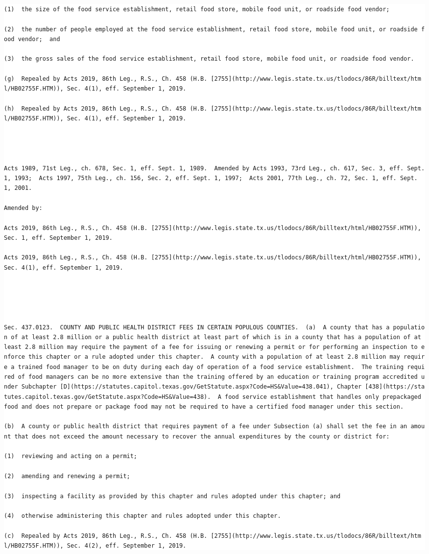     (1)  the size of the food service establishment, retail food store, mobile food unit, or roadside food vendor;
    
    (2)  the number of people employed at the food service establishment, retail food store, mobile food unit, or roadside food vendor;  and
    
    (3)  the gross sales of the food service establishment, retail food store, mobile food unit, or roadside food vendor.
    
    (g)  Repealed by Acts 2019, 86th Leg., R.S., Ch. 458 (H.B. [2755](http://www.legis.state.tx.us/tlodocs/86R/billtext/html/HB02755F.HTM)), Sec. 4(1), eff. September 1, 2019.
    
    (h)  Repealed by Acts 2019, 86th Leg., R.S., Ch. 458 (H.B. [2755](http://www.legis.state.tx.us/tlodocs/86R/billtext/html/HB02755F.HTM)), Sec. 4(1), eff. September 1, 2019.
    
    
    
    
    Acts 1989, 71st Leg., ch. 678, Sec. 1, eff. Sept. 1, 1989.  Amended by Acts 1993, 73rd Leg., ch. 617, Sec. 3, eff. Sept. 1, 1993;  Acts 1997, 75th Leg., ch. 156, Sec. 2, eff. Sept. 1, 1997;  Acts 2001, 77th Leg., ch. 72, Sec. 1, eff. Sept. 1, 2001.
    
    Amended by: 
    
    Acts 2019, 86th Leg., R.S., Ch. 458 (H.B. [2755](http://www.legis.state.tx.us/tlodocs/86R/billtext/html/HB02755F.HTM)), Sec. 1, eff. September 1, 2019.
    
    Acts 2019, 86th Leg., R.S., Ch. 458 (H.B. [2755](http://www.legis.state.tx.us/tlodocs/86R/billtext/html/HB02755F.HTM)), Sec. 4(1), eff. September 1, 2019.
    
    
    
    
    
    Sec. 437.0123.  COUNTY AND PUBLIC HEALTH DISTRICT FEES IN CERTAIN POPULOUS COUNTIES.  (a)  A county that has a population of at least 2.8 million or a public health district at least part of which is in a county that has a population of at least 2.8 million may require the payment of a fee for issuing or renewing a permit or for performing an inspection to enforce this chapter or a rule adopted under this chapter.  A county with a population of at least 2.8 million may require a trained food manager to be on duty during each day of operation of a food service establishment.  The training required of food managers can be no more extensive than the training offered by an education or training program accredited under Subchapter [D](https://statutes.capitol.texas.gov/GetStatute.aspx?Code=HS&Value=438.041), Chapter [438](https://statutes.capitol.texas.gov/GetStatute.aspx?Code=HS&Value=438).  A food service establishment that handles only prepackaged food and does not prepare or package food may not be required to have a certified food manager under this section.
    
    (b)  A county or public health district that requires payment of a fee under Subsection (a) shall set the fee in an amount that does not exceed the amount necessary to recover the annual expenditures by the county or district for:
    
    (1)  reviewing and acting on a permit;
    
    (2)  amending and renewing a permit;
    
    (3)  inspecting a facility as provided by this chapter and rules adopted under this chapter; and
    
    (4)  otherwise administering this chapter and rules adopted under this chapter.
    
    (c)  Repealed by Acts 2019, 86th Leg., R.S., Ch. 458 (H.B. [2755](http://www.legis.state.tx.us/tlodocs/86R/billtext/html/HB02755F.HTM)), Sec. 4(2), eff. September 1, 2019.
    